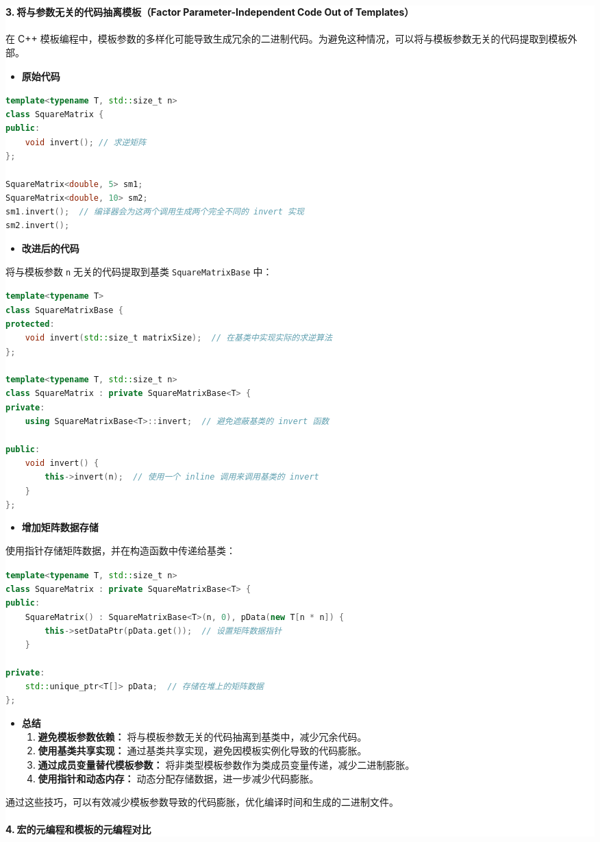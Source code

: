 #### 3. 将与参数无关的代码抽离模板（Factor Parameter-Independent Code Out of Templates）

在 C++ 模板编程中，模板参数的多样化可能导致生成冗余的二进制代码。为避免这种情况，可以将与模板参数无关的代码提取到模板外部。

- **原始代码**

```cpp
template<typename T, std::size_t n>
class SquareMatrix {
public:
    void invert(); // 求逆矩阵
};

SquareMatrix<double, 5> sm1;
SquareMatrix<double, 10> sm2;
sm1.invert();  // 编译器会为这两个调用生成两个完全不同的 invert 实现
sm2.invert();
```

- **改进后的代码**

将与模板参数 `n` 无关的代码提取到基类 `SquareMatrixBase` 中：

```cpp
template<typename T>
class SquareMatrixBase {
protected:
    void invert(std::size_t matrixSize);  // 在基类中实现实际的求逆算法
};

template<typename T, std::size_t n>
class SquareMatrix : private SquareMatrixBase<T> {
private:
    using SquareMatrixBase<T>::invert;  // 避免遮蔽基类的 invert 函数

public:
    void invert() {
        this->invert(n);  // 使用一个 inline 调用来调用基类的 invert
    }
};
```

- **增加矩阵数据存储**

使用指针存储矩阵数据，并在构造函数中传递给基类：

```cpp
template<typename T, std::size_t n>
class SquareMatrix : private SquareMatrixBase<T> {
public:
    SquareMatrix() : SquareMatrixBase<T>(n, 0), pData(new T[n * n]) {
        this->setDataPtr(pData.get());  // 设置矩阵数据指针
    }

private:
    std::unique_ptr<T[]> pData;  // 存储在堆上的矩阵数据
};
```

- **总结**
  1. **避免模板参数依赖：** 将与模板参数无关的代码抽离到基类中，减少冗余代码。
  2. **使用基类共享实现：** 通过基类共享实现，避免因模板实例化导致的代码膨胀。
  3. **通过成员变量替代模板参数：** 将非类型模板参数作为类成员变量传递，减少二进制膨胀。
  4. **使用指针和动态内存：** 动态分配存储数据，进一步减少代码膨胀。

通过这些技巧，可以有效减少模板参数导致的代码膨胀，优化编译时间和生成的二进制文件。

#### 4. 宏的元编程和模板的元编程对比
